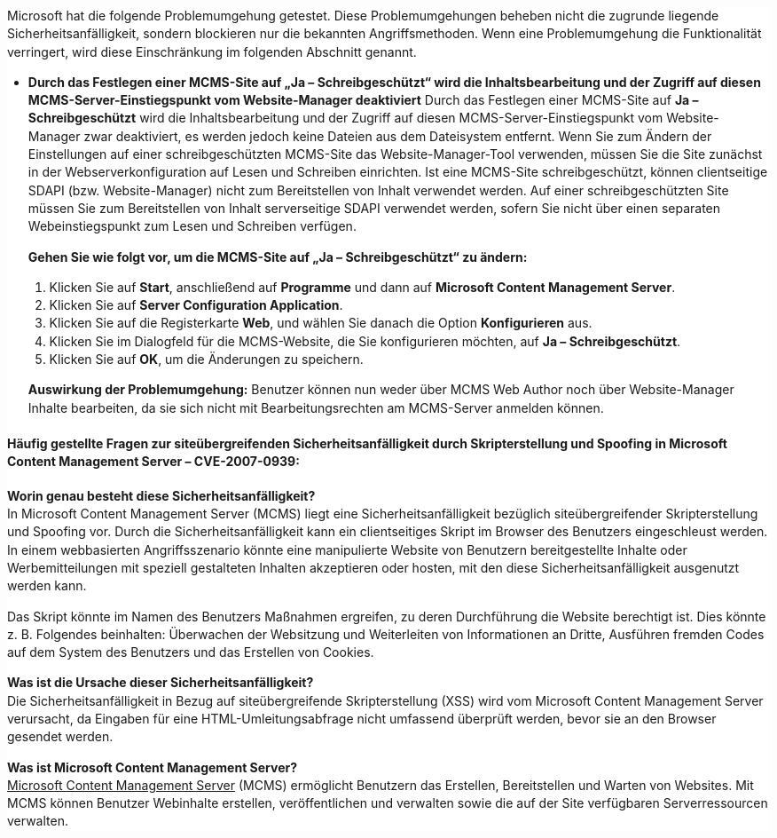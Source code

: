 Microsoft hat die folgende Problemumgehung getestet. Diese Problemumgehungen beheben nicht die zugrunde liegende Sicherheitsanfälligkeit, sondern blockieren nur die bekannten Angriffsmethoden. Wenn eine Problemumgehung die Funktionalität verringert, wird diese Einschränkung im folgenden Abschnitt genannt.

-   **Durch das Festlegen einer MCMS-Site auf „Ja – Schreibgeschützt“ wird die Inhaltsbearbeitung und der Zugriff auf diesen MCMS-Server-Einstiegspunkt vom Website-Manager deaktiviert**
    Durch das Festlegen einer MCMS-Site auf **Ja – Schreibgeschützt** wird die Inhaltsbearbeitung und der Zugriff auf diesen MCMS-Server-Einstiegspunkt vom Website-Manager zwar deaktiviert, es werden jedoch keine Dateien aus dem Dateisystem entfernt. Wenn Sie zum Ändern der Einstellungen auf einer schreibgeschützten MCMS-Site das Website-Manager-Tool verwenden, müssen Sie die Site zunächst in der Webserverkonfiguration auf Lesen und Schreiben einrichten.
    Ist eine MCMS-Site schreibgeschützt, können clientseitige SDAPI (bzw. Website-Manager) nicht zum Bereitstellen von Inhalt verwendet werden. Auf einer schreibgeschützten Site müssen Sie zum Bereitstellen von Inhalt serverseitige SDAPI verwendet werden, sofern Sie nicht über einen separaten Webeinstiegspunkt zum Lesen und Schreiben verfügen.

    **Gehen Sie wie folgt vor, um die MCMS-Site auf „Ja – Schreibgeschützt“ zu ändern:**

    1.  Klicken Sie auf **Start**, anschließend auf **Programme** und dann auf **Microsoft Content Management Server**.
    2.  Klicken Sie auf **Server Configuration Application**.
    3.  Klicken Sie auf die Registerkarte **Web**, und wählen Sie danach die Option **Konfigurieren** aus.
    4.  Klicken Sie im Dialogfeld für die MCMS-Website, die Sie konfigurieren möchten, auf **Ja – Schreibgeschützt**.
    5.  Klicken Sie auf **OK**, um die Änderungen zu speichern.

    **Auswirkung der Problemumgehung:** Benutzer können nun weder über MCMS Web Author noch über Website-Manager Inhalte bearbeiten, da sie sich nicht mit Bearbeitungsrechten am MCMS-Server anmelden können.

#### Häufig gestellte Fragen zur siteübergreifenden Sicherheitsanfälligkeit durch Skripterstellung und Spoofing in Microsoft Content Management Server – CVE-2007-0939:

**Worin genau besteht diese Sicherheitsanfälligkeit?**  
In Microsoft Content Management Server (MCMS) liegt eine Sicherheitsanfälligkeit bezüglich siteübergreifender Skripterstellung und Spoofing vor. Durch die Sicherheitsanfälligkeit kann ein clientseitiges Skript im Browser des Benutzers eingeschleust werden. In einem webbasierten Angriffsszenario könnte eine manipulierte Website von Benutzern bereitgestellte Inhalte oder Werbemitteilungen mit speziell gestalteten Inhalten akzeptieren oder hosten, mit den diese Sicherheitsanfälligkeit ausgenutzt werden kann.

Das Skript könnte im Namen des Benutzers Maßnahmen ergreifen, zu deren Durchführung die Website berechtigt ist. Dies könnte z. B. Folgendes beinhalten: Überwachen der Websitzung und Weiterleiten von Informationen an Dritte, Ausführen fremden Codes auf dem System des Benutzers und das Erstellen von Cookies.

**Was ist die Ursache dieser Sicherheitsanfälligkeit?**  
Die Sicherheitsanfälligkeit in Bezug auf siteübergreifende Skripterstellung (XSS) wird vom Microsoft Content Management Server verursacht, da Eingaben für eine HTML-Umleitungsabfrage nicht umfassend überprüft werden, bevor sie an den Browser gesendet werden.

**Was ist Microsoft Content Management Server?**  
[Microsoft Content Management Server](http://www.microsoft.com/germany/cmserver/default.mspx) (MCMS) ermöglicht Benutzern das Erstellen, Bereitstellen und Warten von Websites. Mit MCMS können Benutzer Webinhalte erstellen, veröffentlichen und verwalten sowie die auf der Site verfügbaren Serverressourcen verwalten.
